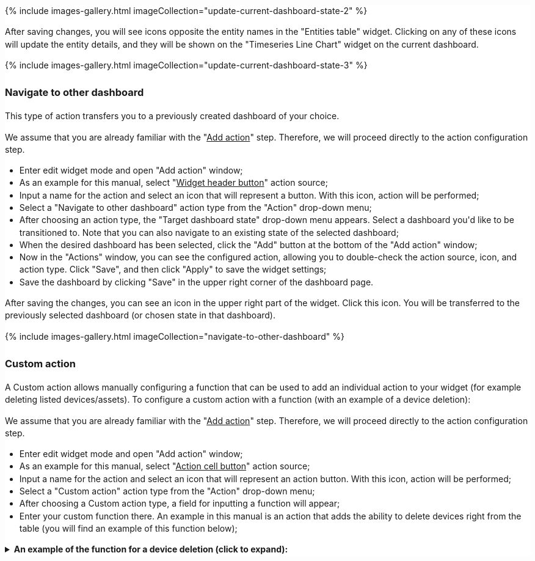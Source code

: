 {% include images-gallery.html imageCollection="update-current-dashboard-state-2" %}

After saving changes, you will see icons opposite the entity names in the "Entities table" widget. Clicking on any of these icons will update the entity details, and they will be shown on the "Timeseries Line Chart" widget on the current dashboard.

{% include images-gallery.html imageCollection="update-current-dashboard-state-3" %}

### Navigate to other dashboard

This type of action transfers you to a previously created dashboard of your choice.

We assume that you are already familiar with the "[Add action](#add-action)" step. Therefore, we will proceed directly to the action configuration step.

- Enter edit widget mode and open "Add action" window;
- As an example for this manual, select "[Widget header button](#widget-header-button)" action source;
- Input a name for the action and select an icon that will represent a button. With this icon, action will be performed;
- Select a "Navigate to other dashboard" action type from the "Action" drop-down menu;
- After choosing an action type, the "Target dashboard state" drop-down menu appears. Select a dashboard you'd like to be transitioned to. Note that you can also navigate to an existing state of the selected dashboard;
- When the desired dashboard has been selected, click the "Add" button at the bottom of the "Add action" window;
- Now in the "Actions" window, you can see the configured action, allowing you to double-check the action source, icon, and action type. Click "Save", and then click "Apply" to save the widget settings;
- Save the dashboard by clicking "Save" in the upper right corner of the dashboard page.

After saving the changes, you can see an icon in the upper right part of the widget. Click this icon. You will be transferred to the previously selected dashboard (or chosen state in that dashboard).

{% include images-gallery.html imageCollection="navigate-to-other-dashboard" %}

### Custom action

A Custom action allows manually configuring a function that can be used to add an individual action to your widget (for example deleting listed devices/assets).
To configure a custom action with a function (with an example of a device deletion):

We assume that you are already familiar with the "[Add action](#add-action)" step. Therefore, we will proceed directly to the action configuration step.

- Enter edit widget mode and open "Add action" window;
- As an example for this manual, select "[Action cell button](#action-cell-button)" action source;
- Input a name for the action and select an icon that will represent an action button. With this icon, action will be performed;
- Select a "Custom action" action type from the "Action" drop-down menu;
- After choosing a Custom action type, a field for inputting a function will appear;
- Enter your custom function there. An example in this manual is an action that adds the ability to delete devices right from the table (you will find an example of this function below);

<details><summary>
<b>An example of the function for a device deletion (click to expand):</b>
</summary></details>
